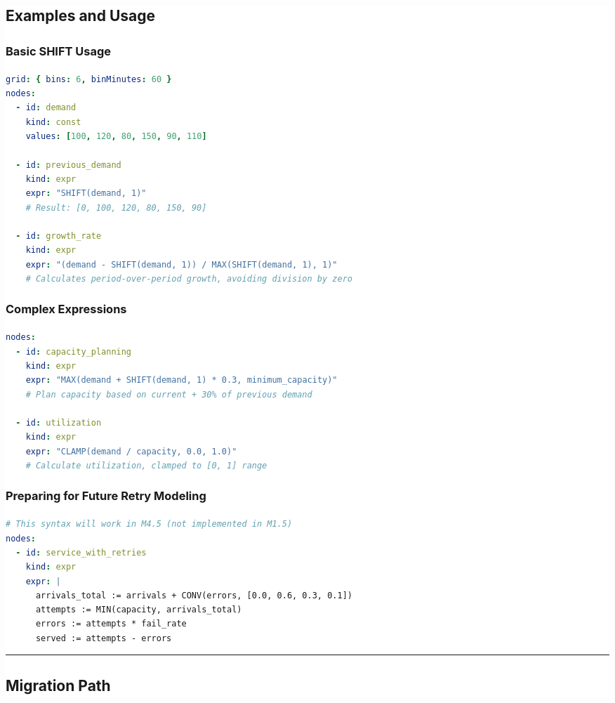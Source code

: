 
## Examples and Usage

### Basic SHIFT Usage
```yaml
grid: { bins: 6, binMinutes: 60 }
nodes:
  - id: demand
    kind: const
    values: [100, 120, 80, 150, 90, 110]
  
  - id: previous_demand
    kind: expr
    expr: "SHIFT(demand, 1)"
    # Result: [0, 100, 120, 80, 150, 90]
    
  - id: growth_rate
    kind: expr  
    expr: "(demand - SHIFT(demand, 1)) / MAX(SHIFT(demand, 1), 1)"
    # Calculates period-over-period growth, avoiding division by zero
```

### Complex Expressions
```yaml
nodes:
  - id: capacity_planning
    kind: expr
    expr: "MAX(demand + SHIFT(demand, 1) * 0.3, minimum_capacity)"
    # Plan capacity based on current + 30% of previous demand
    
  - id: utilization
    kind: expr
    expr: "CLAMP(demand / capacity, 0.0, 1.0)"
    # Calculate utilization, clamped to [0, 1] range
```

### Preparing for Future Retry Modeling
```yaml
# This syntax will work in M4.5 (not implemented in M1.5)
nodes:
  - id: service_with_retries
    kind: expr
    expr: |
      arrivals_total := arrivals + CONV(errors, [0.0, 0.6, 0.3, 0.1])
      attempts := MIN(capacity, arrivals_total)
      errors := attempts * fail_rate
      served := attempts - errors
```

---

## Migration Path
